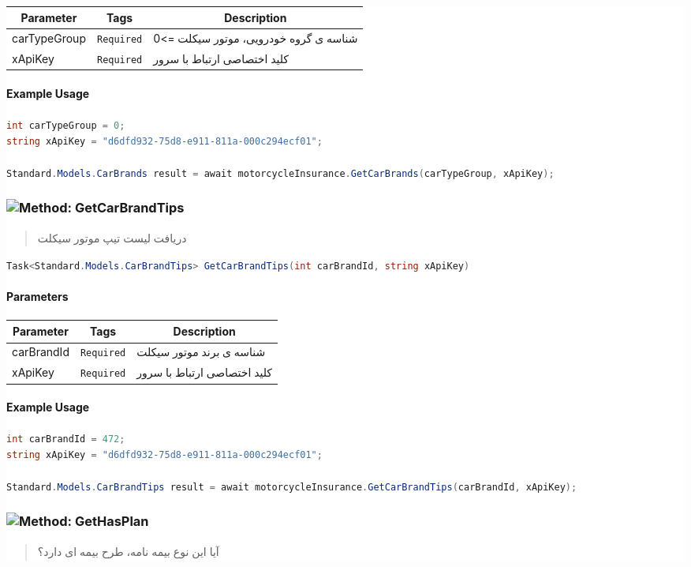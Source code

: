 | Parameter | Tags | Description |
|-----------|------|-------------|
| carTypeGroup |  ``` Required ```  | شناسه ی گروه خودرویی، موتور سیکلت =>0 |
| xApiKey |  ``` Required ```  | کلید اختصاصی ارتباط با سرور |


#### Example Usage

```csharp
int carTypeGroup = 0;
string xApiKey = "d6dfd932-75d8-e911-811a-000c294ecf01";

Standard.Models.CarBrands result = await motorcycleInsurance.GetCarBrands(carTypeGroup, xApiKey);

```


### <a name="get_car_brand_tips"></a>![Method: ](https://apidocs.io/img/method.png "EasyBimehLanding.Tests.Controllers.MotorcycleInsuranceController.GetCarBrandTips") GetCarBrandTips

> دریافت لیست تیپ موتور سیکلت


```csharp
Task<Standard.Models.CarBrandTips> GetCarBrandTips(int carBrandId, string xApiKey)
```

#### Parameters

| Parameter | Tags | Description |
|-----------|------|-------------|
| carBrandId |  ``` Required ```  | شناسه ی برند موتور سیکلت |
| xApiKey |  ``` Required ```  | کلید اختصاصی ارتباط با سرور |


#### Example Usage

```csharp
int carBrandId = 472;
string xApiKey = "d6dfd932-75d8-e911-811a-000c294ecf01";

Standard.Models.CarBrandTips result = await motorcycleInsurance.GetCarBrandTips(carBrandId, xApiKey);

```


### <a name="get_has_plan"></a>![Method: ](https://apidocs.io/img/method.png "EasyBimehLanding.Tests.Controllers.MotorcycleInsuranceController.GetHasPlan") GetHasPlan

> آیا این نوع بیمه نامه، طرح بیمه ای دارد؟

